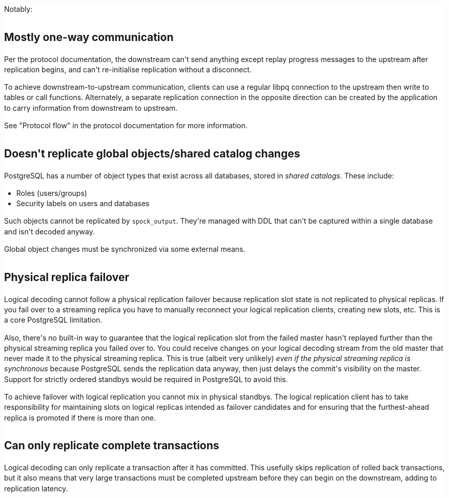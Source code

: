 Notably:

## Mostly one-way communication

Per the protocol documentation, the downstream can't send anything except
replay progress messages to the upstream after replication begins, and can't
re-initialise replication without a disconnect.

To achieve downstream-to-upstream communication, clients can use a regular
libpq connection to the upstream then write to tables or call functions.
Alternately, a separate replication connection in the opposite direction can be
created by the application to carry information from downstream to upstream.

See "Protocol flow" in the protocol documentation for more information.

## Doesn't replicate global objects/shared catalog changes

PostgreSQL has a number of object types that exist across all databases, stored
in *shared catalogs*. These include:

* Roles (users/groups)
* Security labels on users and databases

Such objects cannot be replicated by `spock_output`. They're managed with DDL that
can't be captured within a single database and isn't decoded anyway.

Global object changes must be synchronized via some external means.

## Physical replica failover

Logical decoding cannot follow a physical replication failover because
replication slot state is not replicated to physical replicas. If you fail over
to a streaming replica you have to manually reconnect your logical replication
clients, creating new slots, etc. This is a core PostgreSQL limitation.

Also, there's no built-in way to guarantee that the logical replication slot
from the failed master hasn't replayed further than the physical streaming
replica you failed over to. You could receive changes on your logical decoding
stream from the old master that never made it to the physical streaming
replica. This is true (albeit very unlikely) *even if the physical streaming
replica is synchronous* because PostgreSQL sends the replication data anyway,
then just delays the commit's visibility on the master. Support for strictly
ordered standbys would be required in PostgreSQL to avoid this.

To achieve failover with logical replication you cannot mix in physical
standbys. The logical replication client has to take responsibility for
maintaining slots on logical replicas intended as failover candidates
and for ensuring that the furthest-ahead replica is promoted if there is
more than one.

## Can only replicate complete transactions

Logical decoding can only replicate a transaction after it has committed. This
usefully skips replication of rolled back transactions, but it also means that
very large transactions must be completed upstream before they can begin on the
downstream, adding to replication latency.
